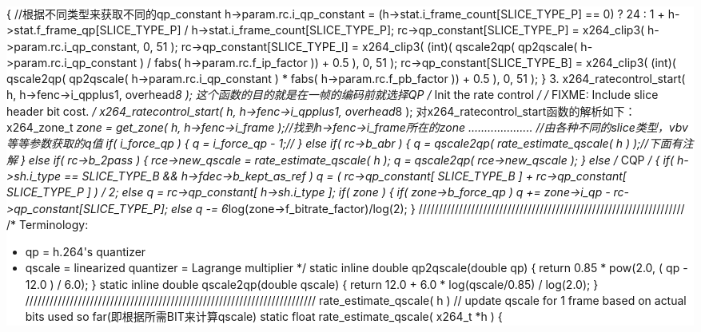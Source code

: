 {
//根据不同类型来获取不同的qp_constant
h->param.rc.i_qp_constant = (h->stat.i_frame_count[SLICE_TYPE_P] == 0) ? 24
: 1 + h->stat.f_frame_qp[SLICE_TYPE_P] / h->stat.i_frame_count[SLICE_TYPE_P];
rc->qp_constant[SLICE_TYPE_P] = x264_clip3( h->param.rc.i_qp_constant, 0, 51 );
rc->qp_constant[SLICE_TYPE_I] = x264_clip3( (int)( qscale2qp( qp2qscale( h->param.rc.i_qp_constant ) / fabs( h->param.rc.f_ip_factor )) + 0.5 ), 0, 51 );
rc->qp_constant[SLICE_TYPE_B] = x264_clip3( (int)( qscale2qp( qp2qscale( h->param.rc.i_qp_constant ) * fabs( h->param.rc.f_pb_factor )) + 0.5 ), 0, 51 );
}
3.
x264_ratecontrol_start( h, h->fenc->i_qpplus1, overhead*8 );
这个函数的目的就是在一帧的编码前就选择QP
/* Init the rate control */
/* FIXME: Include slice header bit cost. */
x264_ratecontrol_start( h, h->fenc->i_qpplus1, overhead*8 );
对x264_ratecontrol_start函数的解析如下：
x264_zone_t *zone = get_zone( h, h->fenc->i_frame );//找到h->fenc->i_frame所在的zone
....................
//由各种不同的slice类型，vbv等等参数获取的q值
if( i_force_qp )
{
q = i_force_qp - 1;//
}
else if( rc->b_abr )
{
q = qscale2qp( rate_estimate_qscale( h ) );//下面有注解
}
else if( rc->b_2pass )
{
rce->new_qscale = rate_estimate_qscale( h );
q = qscale2qp( rce->new_qscale );
}
else /* CQP */
{
if( h->sh.i_type == SLICE_TYPE_B && h->fdec->b_kept_as_ref )
q = ( rc->qp_constant[ SLICE_TYPE_B ] + rc->qp_constant[ SLICE_TYPE_P ] ) / 2;
else
q = rc->qp_constant[ h->sh.i_type ];
if( zone )
{
if( zone->b_force_qp )
q += zone->i_qp - rc->qp_constant[SLICE_TYPE_P];
else
q -= 6*log(zone->f_bitrate_factor)/log(2);
}
//////////////////////////////////////////////////////////////////
/* Terminology:
* qp = h.264's quantizer
* qscale = linearized quantizer = Lagrange multiplier
*/
static inline double qp2qscale(double qp)
{
return 0.85 * pow(2.0, ( qp - 12.0 ) / 6.0);
}
static inline double qscale2qp(double qscale)
{
return 12.0 + 6.0 * log(qscale/0.85) / log(2.0);
}
////////////////////////////////////////////////////////////////////////
rate_estimate_qscale( h )
// update qscale for 1 frame based on actual bits used so far(即根据所需BIT来计算qscale)
static float rate_estimate_qscale( x264_t *h )
{